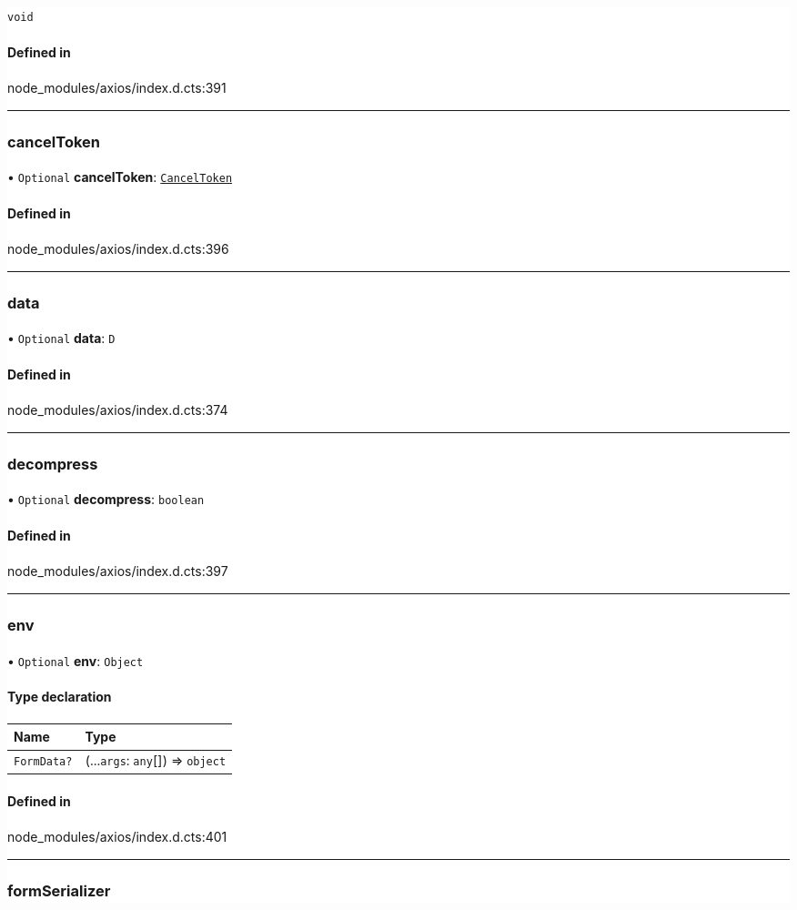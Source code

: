 `void`

#### Defined in

node_modules/axios/index.d.cts:391

___

### cancelToken

• `Optional` **cancelToken**: [`CancelToken`](internal_.CancelToken.md)

#### Defined in

node_modules/axios/index.d.cts:396

___

### data

• `Optional` **data**: `D`

#### Defined in

node_modules/axios/index.d.cts:374

___

### decompress

• `Optional` **decompress**: `boolean`

#### Defined in

node_modules/axios/index.d.cts:397

___

### env

• `Optional` **env**: `Object`

#### Type declaration

| Name | Type |
| :------ | :------ |
| `FormData?` | (...`args`: `any`[]) => `object` |

#### Defined in

node_modules/axios/index.d.cts:401

___

### formSerializer
